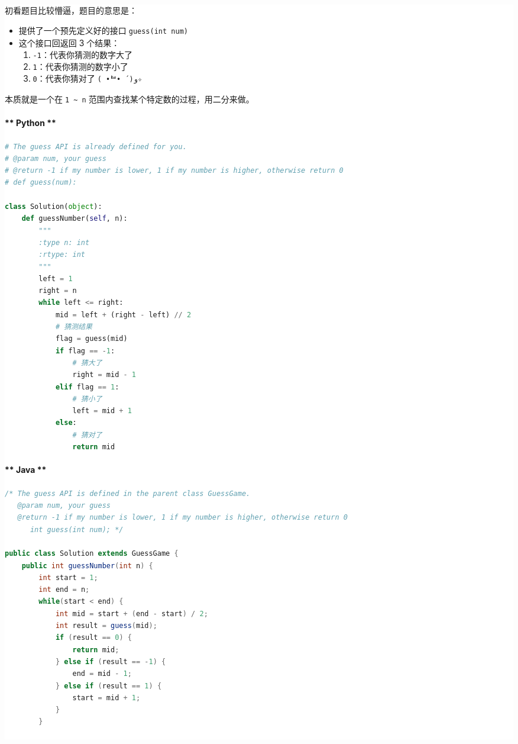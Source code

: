 初看题目比较懵逼，题目的意思是：

- 提供了一个预先定义好的接口 `guess(int num)`
- 这个接口回返回 3 个结果：
  1. `-1`：代表你猜测的数字大了
  2. `1`：代表你猜测的数字小了
  3. `0`：代表你猜对了 `( •̀ᄇ• ́)ﻭ✧`

本质就是一个在 `1 ~ n` 范围内查找某个特定数的过程，用二分来做。



#### ** Python **

```python
# The guess API is already defined for you.
# @param num, your guess
# @return -1 if my number is lower, 1 if my number is higher, otherwise return 0
# def guess(num):

class Solution(object):
    def guessNumber(self, n):
        """
        :type n: int
        :rtype: int
        """
        left = 1
        right = n
        while left <= right:
            mid = left + (right - left) // 2
            # 猜测结果
            flag = guess(mid)
            if flag == -1:
                # 猜大了
                right = mid - 1
            elif flag == 1:
                # 猜小了
                left = mid + 1
            else:
                # 猜对了
                return mid
```

#### ** Java **

```java
/* The guess API is defined in the parent class GuessGame.
   @param num, your guess
   @return -1 if my number is lower, 1 if my number is higher, otherwise return 0
      int guess(int num); */

public class Solution extends GuessGame {
    public int guessNumber(int n) {
        int start = 1;
        int end = n;
        while(start < end) {
            int mid = start + (end - start) / 2;
            int result = guess(mid);
            if (result == 0) {
                return mid;
            } else if (result == -1) {
                end = mid - 1;
            } else if (result == 1) {
                start = mid + 1;
            }
        }
        
```